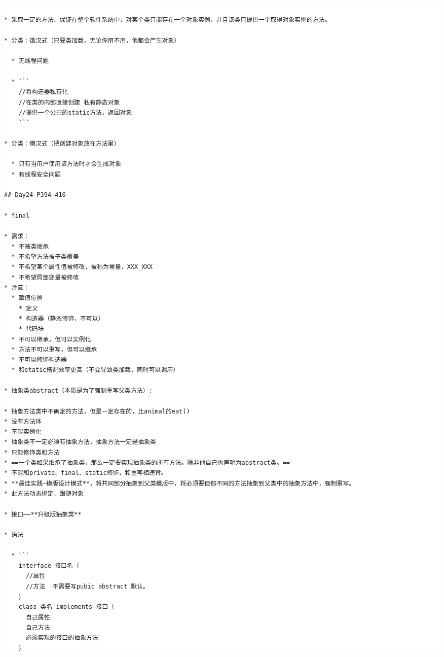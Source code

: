   ```

  * 采取一定的方法，保证在整个软件系统中，对某个类只能存在一个对象实例，并且该类只提供一个取得对象实例的方法。

  * 分类：饿汉式（只要类加载，无论你用不用，他都会产生对象）

    * 无线程问题

    * ```
      //将构造器私有化
      //在类的内部直接创建 私有静态对象
      //提供一个公共的static方法，返回对象
      ```

  * 分类：懒汉式（把创建对象放在方法里）

    * 只有当用户使用该方法时才会生成对象
    * 有线程安全问题

## Day24 P394-416

* final

  * 需求：
    * 不被类继承
    * 不希望方法被子类覆盖
    * 不希望某个属性值被修改，被称为常量，XXX_XXX
    * 不希望局部变量被修改
  * 注意：
    * 赋值位置
      * 定义
      * 构造器（静态修饰，不可以）
      * 代码块
    * 不可以继承，但可以实例化
    * 方法不可以重写，但可以继承
    * 不可以修饰构造器
    * 和static搭配效率更高（不会导致类加载，同时可以调用）

* 抽象类abstract（本质是为了强制重写父类方法）:

  * 抽象方法类中不确定的方法，但是一定存在的，比animal的eat()
  * 没有方法体
  * 不能实例化
  * 抽象类不一定必须有抽象方法，抽象方法一定是抽象类
  * 只能修饰类和方法
  * ==一个类如果继承了抽象类，那么一定要实现抽象类的所有方法。除非他自己也声明为abstract类。==
  * 不能和private、final、static修饰，和重写相违背。
  * **最佳实践—模版设计模式**，将共同部分抽象到父类模版中，将必须要但都不同的方法抽象到父类中的抽象方法中，强制重写。
  * 此方法动态绑定，跟随对象

* 接口——**升级版抽象类** 

  * 语法

    * ```
      interface 接口名｛
      	//属性
      	//方法  不需要写pubic abstract 默认。
      ｝
      class 类名 implements 接口｛
      	自己属性
      	自己方法
      	必须实现的接口的抽象方法
      ｝
  ```